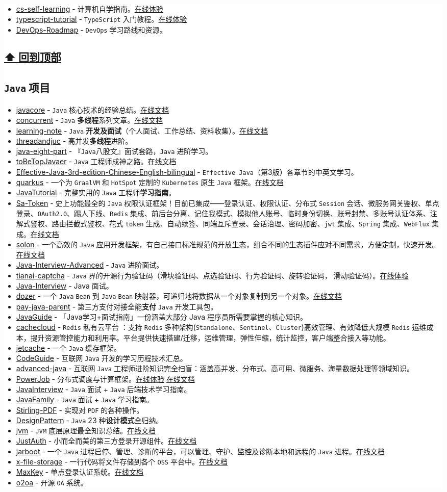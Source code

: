 - [cs-self-learning](https://github.com/PKUFlyingPig/cs-self-learning) - 计算机自学指南。[在线体验](https://csdiy.wiki/)
- [typescript-tutorial](https://github.com/xcatliu/typescript-tutorial) - `TypeScript` 入门教程。[在线体验](https://ts.xcatliu.com/)
- [DevOps-Roadmap](https://github.com/milanm/DevOps-Roadmap) - `DevOps` 学习路线和资源。

**[⬆️ 回到顶部 ](#github-gitee-优秀的开源项目)**
---

## `Java` 项目
- [javacore](https://github.com/dunwu/javacore) - `Java` 核心技术的经验总结。[在线文档](https://dunwu.github.io/javacore/)
- [concurrent](https://github.com/RedSpider1/concurrent) - `Java` **多线程**系列文章。[在线文档](http://concurrent.redspider.group/RedSpider.html)
- [learning-note](https://github.com/rbmonster/learning-note) - `Java` **开发及面试**（个人面试、工作总结、资料收集）。[在线文档](https://rbmonster.github.io/learning-note/#/)
- [threadandjuc](https://github.com/qiurunze123/threadandjuc) - 高并发**多线程**进阶。
- [java-eight-part](https://github.com/CoderLeixiaoshuai/java-eight-part) - 『`Java`八股文』面试套路，`Java` 进阶学习。
- [toBeTopJavaer](https://github.com/hollischuang/toBeTopJavaer) - `Java` 工程师成神之路。[在线文档](https://hollischuang.gitee.io/tobetopjavaer/#/)
- [Effective-Java-3rd-edition-Chinese-English-bilingual](https://github.com/clxering/Effective-Java-3rd-edition-Chinese-English-bilingual) - `Effective Java`（第3版）各章节的中英文学习。
- [quarkus](https://github.com/quarkusio/quarkus) - 一个为 `GraalVM` 和 `HotSpot` 定制的 `Kubernetes` 原生 `Java` 框架。[在线文档](https://cn.quarkus.io/get-started/)
- [JavaTutorial](https://github.com/h2pl/JavaTutorial) - 完整实用的 `Java` 工程师**学习指南**。
- [Sa-Token](https://github.com/dromara/Sa-Token) - 史上功能最全的 `Java` 权限认证框架！目前已集成——登录认证、权限认证、分布式 `Session` 会话、微服务网关鉴权、单点登录、`OAuth2.0`、踢人下线、`Redis` 集成、前后台分离、记住我模式、模拟他人账号、临时身份切换、账号封禁、多账号认证体系、注解式鉴权、路由拦截式鉴权、花式 `token` 生成、自动续签、同端互斥登录、会话治理、密码加密、`jwt` 集成、`Spring` 集成、`WebFlux` 集成。[在线文档](https://sa-token.cc/doc.html#/)
- [solon](https://github.com/noear/solon) - 一个高效的 `Java` 应用开发框架，有自己接口标准规范的开放生态，组合不同的生态插件应对不同需求，方便定制，快速开发。[在线文档](https://solon.noear.org/article/learn-start)
- [Java-Interview-Advanced](https://github.com/shishan100/Java-Interview-Advanced) - `Java` 进阶面试。
- [tianai-captcha](https://gitee.com/tianai/tianai-captcha) - `Java` 界的开源行为验证码（滑块验证码、点选验证码、行为验证码、旋转验证码， 滑动验证码）。[在线体验](https://gitee.com/link?target=http%3A%2F%2Fcaptcha.tianai.cloud)
- [Java-Interview](https://github.com/gzc426/Java-Interview) - Java 面试。
- [dozer](https://github.com/DozerMapper/dozer) - 一个 `Java` `Bean` 到 `Java` `Bean` 映射器，可递归地将数据从一个对象复制到另一个对象。[在线文档](https://dozermapper.github.io/gitbook/)
- [pay-java-parent](https://github.com/egzosn/pay-java-parent) - 第三方支付对接全能**支付** `Java` 开发工具包。
- [JavaGuide](https://github.com/Snailclimb/JavaGuide) - 「Java学习+面试指南」一份涵盖大部分 Java 程序员所需要掌握的核心知识。
- [cachecloud](https://github.com/sohutv/cachecloud) - `Redis` 私有云平台 ：支持 `Redis` 多种架构(`Standalone`、`Sentinel`、`Cluster`)高效管理、有效降低大规模 `Redis` 运维成本，提升资源管控能力和利用率。平台提供快速搭建/迁移，运维管理，弹性伸缩，统计监控，客户端整合接入等功能。
- [jetcache](https://github.com/alibaba/jetcache) - 一个 `Java` 缓存框架。
- [CodeGuide](https://github.com/fuzhengwei/CodeGuide) - 互联网 `Java` 开发的学习历程技术汇总。
- [advanced-java](https://github.com/doocs/advanced-java) - 互联网 `Java` 工程师进阶知识完全扫盲：涵盖高并发、分布式、高可用、微服务、海量数据处理等领域知识。
- [PowerJob](https://github.com/PowerJob/PowerJob) - 分布式调度与计算框架。[在线体验](http://try.powerjob.tech/#/oms/home) [在线文档](https://www.yuque.com/powerjob/guidence/intro)
- [JavaInterview](https://github.com/hello-java-maker/JavaInterview) - `Java` 面试 + `Java` 后端技术学习指南。
- [JavaFamily](https://github.com/AobingJava/JavaFamily) - `Java` 面试 + `Java` 学习指南。
- [Stirling-PDF](https://github.com/Frooodle/Stirling-PDF) - 实现对 `PDF` 的各种操作。
- [DesignPattern](https://github.com/youlookwhat/DesignPattern) - `Java` 23 种**设计模式**全归纳。
- [jvm](https://github.com/doocs/jvm) - `JVM` 底层原理最全知识总结。[在线文档](https://doocs.github.io/jvm/)
- [JustAuth](https://github.com/justauth/JustAuth) - 小而全而美的第三方登录开源组件。[在线文档](https://www.justauth.cn/)
- [jarboot](https://github.com/majianzheng/jarboot) - 一个 `Java` 进程启停、管理、诊断的平台，可以管理、守护、监控及诊断本地和远程的 `Java` 进程。[在线文档](https://www.yuque.com/jarboot/usage)
- [x-file-storage](https://github.com/dromara/x-file-storage) - 一行代码将文件存储到各个 `OSS` 平台中。[在线文档](https://x-file-storage.xuyanwu.cn/#/)
- [MaxKey](https://github.com/dromara/MaxKey) - 单点登录认证系统。[在线文档](https://www.maxkey.top/doc/docs/intro/)
- [o2oa](https://github.com/o2oa/o2oa) - 开源 `OA` 系统。